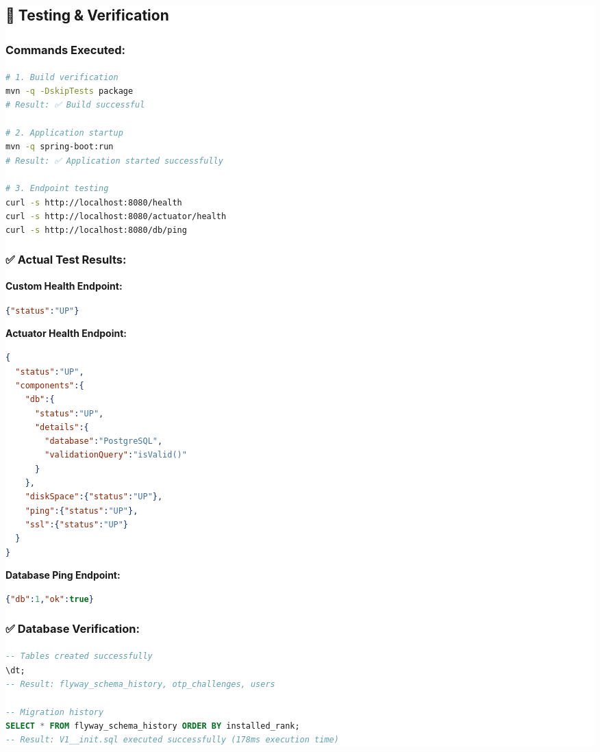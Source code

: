 ## 🧪 Testing & Verification

### Commands Executed:
```bash
# 1. Build verification
mvn -q -DskipTests package
# Result: ✅ Build successful

# 2. Application startup
mvn -q spring-boot:run
# Result: ✅ Application started successfully

# 3. Endpoint testing
curl -s http://localhost:8080/health
curl -s http://localhost:8080/actuator/health
curl -s http://localhost:8080/db/ping
```

### ✅ Actual Test Results:

**Custom Health Endpoint:**
```json
{"status":"UP"}
```

**Actuator Health Endpoint:**
```json
{
  "status":"UP",
  "components":{
    "db":{
      "status":"UP",
      "details":{
        "database":"PostgreSQL",
        "validationQuery":"isValid()"
      }
    },
    "diskSpace":{"status":"UP"},
    "ping":{"status":"UP"},
    "ssl":{"status":"UP"}
  }
}
```

**Database Ping Endpoint:**
```json
{"db":1,"ok":true}
```

### ✅ Database Verification:
```sql
-- Tables created successfully
\dt;
-- Result: flyway_schema_history, otp_challenges, users

-- Migration history
SELECT * FROM flyway_schema_history ORDER BY installed_rank;
-- Result: V1__init.sql executed successfully (178ms execution time)
```

